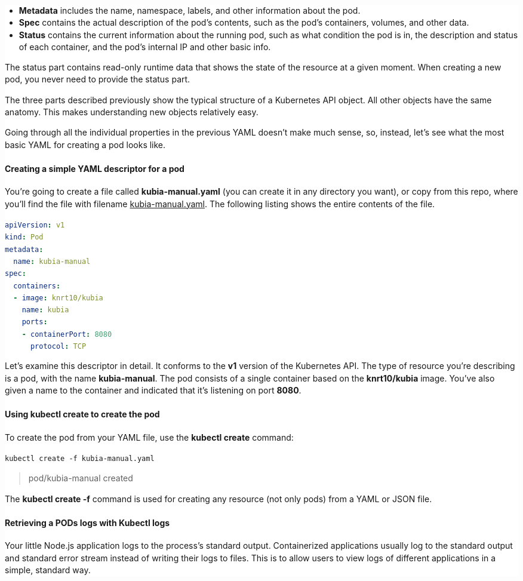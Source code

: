 - **Metadata** includes the name, namespace, labels, and other information about the pod.
- **Spec** contains the actual description of the pod’s contents, such as the pod’s containers, volumes, and other data.
- **Status** contains the current information about the running pod, such as what condition the pod is in, the description and status of each container, and the pod’s internal IP and other basic info.

The status part contains read-only runtime data that shows the state of the resource at a given moment. When creating a new pod, you never need to provide the status part.

The three parts described previously show the typical structure of a Kubernetes API object. All other objects have the same anatomy. This makes understanding new objects relatively easy.

Going through all the individual properties in the previous YAML doesn’t make much sense, so, instead, let’s see what the most basic YAML for creating a pod looks like.

#### Creating a simple YAML descriptor for a pod

You’re going to create a file called **kubia-manual.yaml** (you can create it in any directory you want), or copy from this repo, where you’ll find the file with filename [kubia-manual.yaml](https://github.com/knrt10/kubernetes-basicLearning/blob/master/kubia-manual.yaml). The following listing shows the entire contents of the file.

```yaml
apiVersion: v1
kind: Pod
metadata:
  name: kubia-manual
spec:
  containers:
  - image: knrt10/kubia
    name: kubia
    ports:
    - containerPort: 8080
      protocol: TCP
```

Let’s examine this descriptor in detail. It conforms to the **v1** version of the Kubernetes API. The type of resource you’re describing is a pod, with the name **kubia-manual**. The pod consists of a single container based on the **knrt10/kubia** image. You’ve also given a name to the container and indicated that it’s listening on port **8080**.

#### Using kubectl create to create the pod

To create the pod from your YAML file, use the **kubectl create** command:

`kubectl create -f kubia-manual.yaml`
> pod/kubia-manual created

The **kubectl create -f** command is used for creating any resource (not only pods) from a YAML or JSON file.

#### Retrieving a PODs logs with Kubectl logs

Your little Node.js application logs to the process’s standard output. Containerized applications usually log to the standard output and standard error stream instead of writing their logs to files. This is to allow users to view logs of different applications in a simple, standard way.
